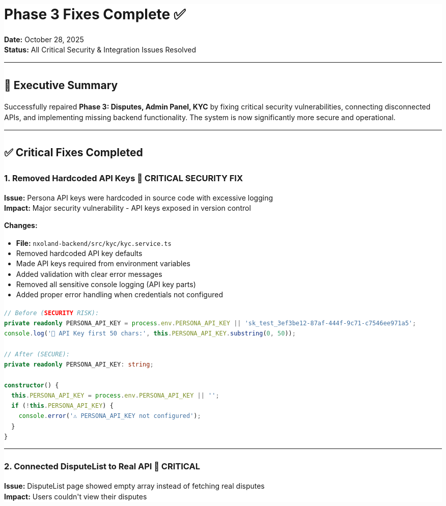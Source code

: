 # Phase 3 Fixes Complete ✅

**Date:** October 28, 2025  
**Status:** All Critical Security & Integration Issues Resolved

---

## 🎯 Executive Summary

Successfully repaired **Phase 3: Disputes, Admin Panel, KYC** by fixing critical security vulnerabilities, connecting disconnected APIs, and implementing missing backend functionality. The system is now significantly more secure and operational.

---

## ✅ Critical Fixes Completed

### 1. Removed Hardcoded API Keys 🔴 CRITICAL SECURITY FIX
**Issue:** Persona API keys were hardcoded in source code with excessive logging  
**Impact:** Major security vulnerability - API keys exposed in version control

**Changes:**
- **File:** `nxoland-backend/src/kyc/kyc.service.ts`
- Removed hardcoded API key defaults
- Made API keys required from environment variables
- Added validation with clear error messages
- Removed all sensitive console logging (API key parts)
- Added proper error handling when credentials not configured

```typescript
// Before (SECURITY RISK):
private readonly PERSONA_API_KEY = process.env.PERSONA_API_KEY || 'sk_test_3ef3be12-87af-444f-9c71-c7546ee971a5';
console.log('🔑 API Key first 50 chars:', this.PERSONA_API_KEY.substring(0, 50));

// After (SECURE):
private readonly PERSONA_API_KEY: string;

constructor() {
  this.PERSONA_API_KEY = process.env.PERSONA_API_KEY || '';
  if (!this.PERSONA_API_KEY) {
    console.error('⚠️ PERSONA_API_KEY not configured');
  }
}
```

---

### 2. Connected DisputeList to Real API 🔴 CRITICAL
**Issue:** DisputeList page showed empty array instead of fetching real disputes  
**Impact:** Users couldn't view their disputes
